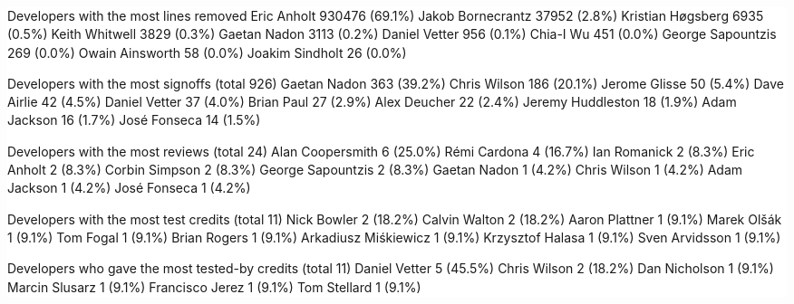 Developers with the most lines removed
Eric Anholt               930476 (69.1%)
Jakob Bornecrantz         37952 (2.8%)
Kristian Høgsberg        6935 (0.5%)
Keith Whitwell            3829 (0.3%)
Gaetan Nadon              3113 (0.2%)
Daniel Vetter              956 (0.1%)
Chia-I Wu                  451 (0.0%)
George Sapountzis          269 (0.0%)
Owain Ainsworth             58 (0.0%)
Joakim Sindholt             26 (0.0%)

Developers with the most signoffs (total 926)
Gaetan Nadon               363 (39.2%)
Chris Wilson               186 (20.1%)
Jerome Glisse               50 (5.4%)
Dave Airlie                 42 (4.5%)
Daniel Vetter               37 (4.0%)
Brian Paul                  27 (2.9%)
Alex Deucher                22 (2.4%)
Jeremy Huddleston           18 (1.9%)
Adam Jackson                16 (1.7%)
José Fonseca               14 (1.5%)

Developers with the most reviews (total 24)
Alan Coopersmith             6 (25.0%)
Rémi Cardona                4 (16.7%)
Ian Romanick                 2 (8.3%)
Eric Anholt                  2 (8.3%)
Corbin Simpson               2 (8.3%)
George Sapountzis            2 (8.3%)
Gaetan Nadon                 1 (4.2%)
Chris Wilson                 1 (4.2%)
Adam Jackson                 1 (4.2%)
José Fonseca                1 (4.2%)

Developers with the most test credits (total 11)
Nick Bowler                  2 (18.2%)
Calvin Walton                2 (18.2%)
Aaron Plattner               1 (9.1%)
Marek Olšák                1 (9.1%)
Tom Fogal                    1 (9.1%)
Brian Rogers                 1 (9.1%)
Arkadiusz Miśkiewicz        1 (9.1%)
Krzysztof Halasa             1 (9.1%)
Sven Arvidsson               1 (9.1%)

Developers who gave the most tested-by credits (total 11)
Daniel Vetter                5 (45.5%)
Chris Wilson                 2 (18.2%)
Dan Nicholson                1 (9.1%)
Marcin Slusarz               1 (9.1%)
Francisco Jerez              1 (9.1%)
Tom Stellard                 1 (9.1%)
